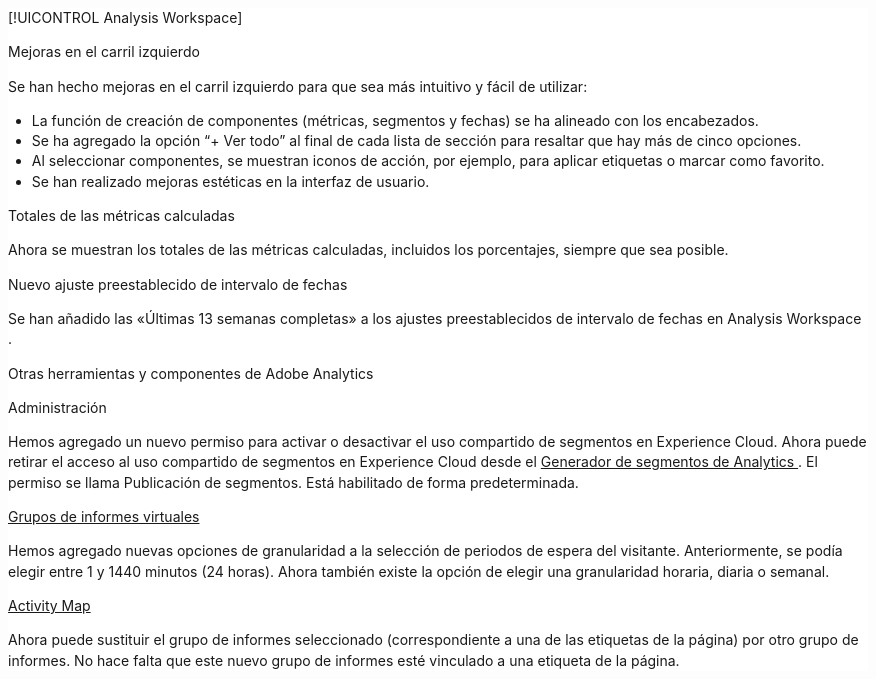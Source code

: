   </tr> 
  <tr> 
   <td> <p>[!UICONTROL Analysis Workspace] </p> </td> 
  </tr> 
  <tr> 
   <td colname="col01"> </td> 
   <td colname="col1"> <p>Mejoras en el carril izquierdo </p> </td> 
   <td colname="col2"> <p>Se han hecho mejoras en el carril izquierdo para que sea más intuitivo y fácil de utilizar: 
     <ul id="ul_46AE5D50AAC84F298E00A81BCC5E2C22"> 
      <li id="li_C008EE120E9E4A40945E1DCBF92A2459">La función de creación de componentes (métricas, segmentos y fechas) se ha alineado con los encabezados. </li> 
      <li id="li_279F2874AE6340F2A59AEE151EA8C684">Se ha agregado la opción “+ Ver todo” al final de cada lista de sección para resaltar que hay más de cinco opciones. </li> 
      <li id="li_9D399F7DE1D84F33BB6EC0A97511A1C5">Al seleccionar componentes, se muestran iconos de acción, por ejemplo, para aplicar etiquetas o marcar como favorito. </li> 
      <li id="li_88B5A3E8C1E7499DB711AB955C001688">Se han realizado mejoras estéticas en la interfaz de usuario. </li> 
     </ul> </p> </td> 
  </tr> 
  <tr> 
   <td colname="col01"> </td> 
   <td colname="col1"> <p>Totales de las métricas calculadas </p> </td> 
   <td colname="col2"> <p>Ahora se muestran los totales de las métricas calculadas, incluidos los porcentajes, siempre que sea posible.</p> </td> 
  </tr> 
  <tr> 
   <td colname="col01"> </td> 
   <td colname="col1"> <p>Nuevo ajuste preestablecido de intervalo de fechas </p> </td> 
   <td colname="col2"> <p>Se han añadido las «Últimas 13 semanas completas» a los ajustes preestablecidos de intervalo de fechas en <span class="uicontrol"> Analysis Workspace </span>. </p> </td> 
  </tr> 
  <tr> 
   <td> <p>Otras herramientas y componentes de Adobe Analytics </p> </td> 
  </tr> 
  <tr> 
   <td colname="col01"> </td> 
   <td colname="col1"> <p>Administración </p> </td> 
   <td colname="col2"> <p>Hemos agregado un nuevo permiso para activar o desactivar el uso compartido de segmentos en Experience Cloud. Ahora puede retirar el acceso al uso compartido de segmentos en Experience Cloud desde el <a href="https://marketing.adobe.com/resources/help/en_US/analytics/segment/seg_build.html" format="html" scope="external">Generador de segmentos de Analytics </a>. El permiso se llama Publicación de segmentos. Está habilitado de forma predeterminada. </p> </td> 
  </tr> 
  <tr> 
   <td colname="col01"> </td> 
   <td colname="col1"> <p> <a href="https://marketing.adobe.com/resources/help/en_US/reference/vrs-report-time-processing.html" format="html" scope="external"> Grupos de informes virtuales </a> </p> </td> 
   <td colname="col2"> <p> Hemos agregado nuevas opciones de granularidad a la selección de periodos de espera del visitante. Anteriormente, se podía elegir entre 1 y 1440 minutos (24 horas). Ahora también existe la opción de elegir una granularidad horaria, diaria o semanal. </p> </td> 
  </tr> 
  <tr> 
   <td colname="col01"> </td> 
   <td colname="col1"> <p> <a href="https://marketing.adobe.com/resources/help/en_US/analytics/activitymap/activitymap-overlay-settings.html" format="html" scope="external">Activity Map </a> </p> </td> 
   <td colname="col2"> <p>Ahora puede sustituir el grupo de informes seleccionado (correspondiente a una de las etiquetas de la página) por otro grupo de informes. No hace falta que este nuevo grupo de informes esté vinculado a una etiqueta de la página. </p> </td> 
  </tr> 
 </tbody> 
</table>
